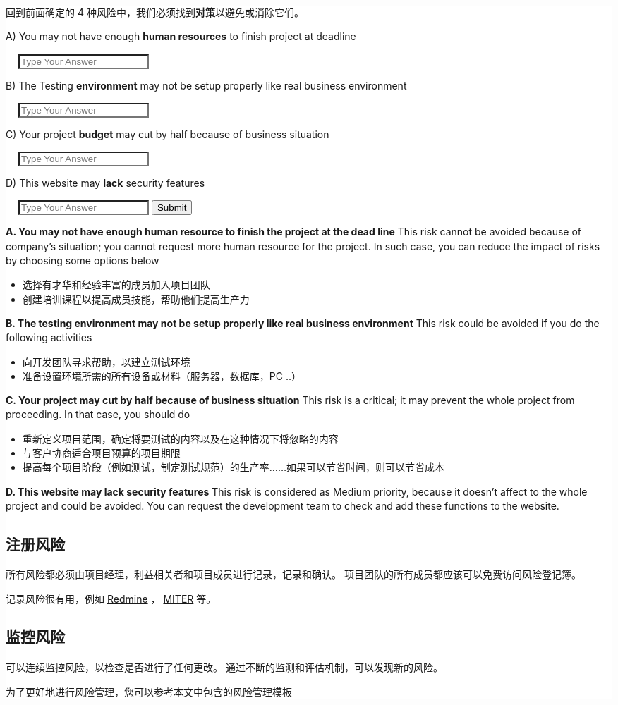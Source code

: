 回到前面确定的 4 种风险中，我们必须找到**对策**以避免或消除它们。

A) You may not have enough **human resources** to finish project at deadline

<input id="a" name="a" placeholder="Type Your Answer" style="background-color:white;margin-left:18px;" type="text" value="">

B) The Testing **environment** may not be setup properly like real business environment

<input id="b" name="b" placeholder="Type Your Answer" style="background-color:white;margin-left:18px;" type="text" value="">

C) Your project **budget** may cut by half because of business situation

<input id="c" name="c" placeholder="Type Your Answer" style="background-color:white;margin-left:18px;" type="text" value="">

D) This website may **lack** security features

<input id="d" name="d" placeholder="Type Your Answer" style="background-color:white;margin-left:18px;" type="text" value="">

<input id="submit" type="button" value="Submit">

**A. You may not have enough human resource to finish the project at the dead line**
This risk cannot be avoided because of company’s situation; you cannot request more human resource for the project. In such case, you can reduce the impact of risks by choosing some options below

*   选择有才华和经验丰富的成员加入项目团队
*   创建培训课程以提高成员技能，帮助他们提高生产力

**B. The testing environment may not be setup properly like real business environment**
This risk could be avoided if you do the following activities

*   向开发团队寻求帮助，以建立测试环境
*   准备设置环境所需的所有设备或材料（服务器，数据库，PC ..）

**C. Your project may cut by half because of business situation**
This risk is a critical; it may prevent the whole project from proceeding. In that case, you should do

*   重新定义项目范围，确定将要测试的内容以及在这种情况下将忽略的内容
*   与客户协商适合项目预算的项目期限
*   提高每个项目阶段（例如测试，制定测试规范）的生产率……如果可以节省时间，则可以节省成本

**D. This website may lack security features**
This risk is considered as Medium priority, because it doesn’t affect to the whole project and could be avoided. You can request the development team to check and add these functions to the website.

## 注册风险

所有风险都必须由项目经理，利益相关者和项目成员进行记录，记录和确认。 项目团队的所有成员都应该可以免费访问风险登记簿。

记录风险很有用，例如 [Redmine](http://www.redmine.org/) ， [MITER](http://www.mitre.org/publications/systems-engineering-guide/acquisition-systems-engineering/risk-management/risk-management-tools) 等。

## 监控风险

可以连续监控风险，以检查是否进行了任何更改。 通过不断的监测和评估机制，可以发现新的风险。

为了更好地进行风险管理，您可以参考本文中包含的[风险管理](/images/TestManagement/RiskManagement_Template.xls)模板
